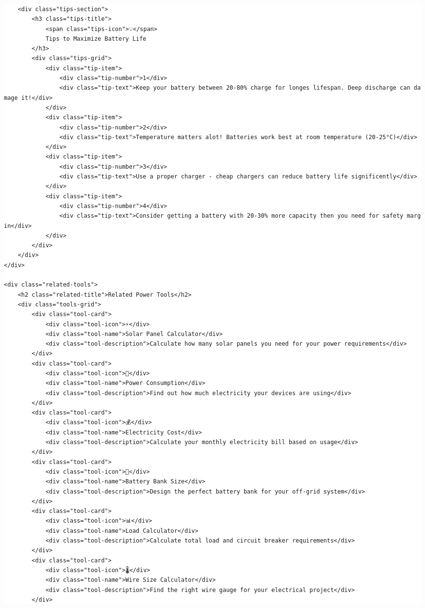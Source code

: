         <div class="tips-section">
            <h3 class="tips-title">
                <span class="tips-icon">💡</span>
                Tips to Maximize Battery Life
            </h3>
            <div class="tips-grid">
                <div class="tip-item">
                    <div class="tip-number">1</div>
                    <div class="tip-text">Keep your battery between 20-80% charge for longes lifespan. Deep discharge can damage it!</div>
                </div>
                <div class="tip-item">
                    <div class="tip-number">2</div>
                    <div class="tip-text">Temperature matters alot! Batteries work best at room temperature (20-25°C)</div>
                </div>
                <div class="tip-item">
                    <div class="tip-number">3</div>
                    <div class="tip-text">Use a proper charger - cheap chargers can reduce battery life significently</div>
                </div>
                <div class="tip-item">
                    <div class="tip-number">4</div>
                    <div class="tip-text">Consider getting a battery with 20-30% more capacity then you need for safety margin</div>
                </div>
            </div>
        </div>
    </div>
    
    <div class="related-tools">
        <h2 class="related-title">Related Power Tools</h2>
        <div class="tools-grid">
            <div class="tool-card">
                <div class="tool-icon">⚡</div>
                <div class="tool-name">Solar Panel Calculator</div>
                <div class="tool-description">Calculate how many solar panels you need for your power requirements</div>
            </div>
            <div class="tool-card">
                <div class="tool-icon">🔌</div>
                <div class="tool-name">Power Consumption</div>
                <div class="tool-description">Find out how much electricity your devices are using</div>
            </div>
            <div class="tool-card">
                <div class="tool-icon">💰</div>
                <div class="tool-name">Electricity Cost</div>
                <div class="tool-description">Calculate your monthly electricity bill based on usage</div>
            </div>
            <div class="tool-card">
                <div class="tool-icon">🔋</div>
                <div class="tool-name">Battery Bank Size</div>
                <div class="tool-description">Design the perfect battery bank for your off-grid system</div>
            </div>
            <div class="tool-card">
                <div class="tool-icon">📊</div>
                <div class="tool-name">Load Calculator</div>
                <div class="tool-description">Calculate total load and circuit breaker requirements</div>
            </div>
            <div class="tool-card">
                <div class="tool-icon">🌡️</div>
                <div class="tool-name">Wire Size Calculator</div>
                <div class="tool-description">Find the right wire gauge for your electrical project</div>
            </div>